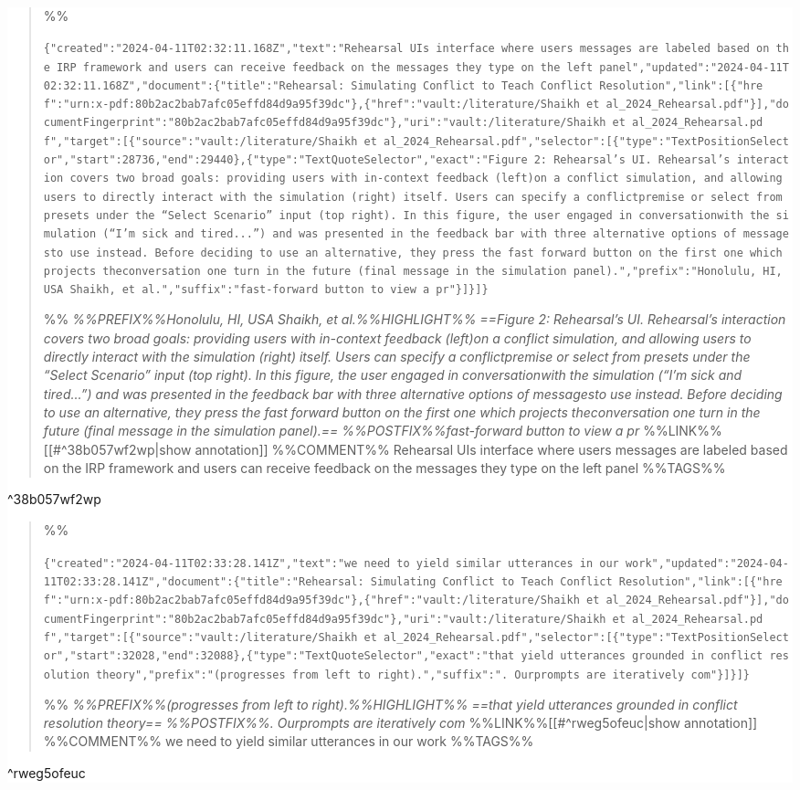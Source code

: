 >%%
>```annotation-json
>{"created":"2024-04-11T02:32:11.168Z","text":"Rehearsal UIs interface where users messages are labeled based on the IRP framework and users can receive feedback on the messages they type on the left panel","updated":"2024-04-11T02:32:11.168Z","document":{"title":"Rehearsal: Simulating Conflict to Teach Conflict Resolution","link":[{"href":"urn:x-pdf:80b2ac2bab7afc05effd84d9a95f39dc"},{"href":"vault:/literature/Shaikh et al_2024_Rehearsal.pdf"}],"documentFingerprint":"80b2ac2bab7afc05effd84d9a95f39dc"},"uri":"vault:/literature/Shaikh et al_2024_Rehearsal.pdf","target":[{"source":"vault:/literature/Shaikh et al_2024_Rehearsal.pdf","selector":[{"type":"TextPositionSelector","start":28736,"end":29440},{"type":"TextQuoteSelector","exact":"Figure 2: Rehearsal’s UI. Rehearsal’s interaction covers two broad goals: providing users with in-context feedback (left)on a conflict simulation, and allowing users to directly interact with the simulation (right) itself. Users can specify a conflictpremise or select from presets under the “Select Scenario” input (top right). In this figure, the user engaged in conversationwith the simulation (“I’m sick and tired...”) and was presented in the feedback bar with three alternative options of messagesto use instead. Before deciding to use an alternative, they press the fast forward button on the first one which projects theconversation one turn in the future (final message in the simulation panel).","prefix":"Honolulu, HI, USA Shaikh, et al.","suffix":"fast-forward button to view a pr"}]}]}
>```
>%%
>*%%PREFIX%%Honolulu, HI, USA Shaikh, et al.%%HIGHLIGHT%% ==Figure 2: Rehearsal’s UI. Rehearsal’s interaction covers two broad goals: providing users with in-context feedback (left)on a conflict simulation, and allowing users to directly interact with the simulation (right) itself. Users can specify a conflictpremise or select from presets under the “Select Scenario” input (top right). In this figure, the user engaged in conversationwith the simulation (“I’m sick and tired...”) and was presented in the feedback bar with three alternative options of messagesto use instead. Before deciding to use an alternative, they press the fast forward button on the first one which projects theconversation one turn in the future (final message in the simulation panel).== %%POSTFIX%%fast-forward button to view a pr*
>%%LINK%%[[#^38b057wf2wp|show annotation]]
>%%COMMENT%%
>Rehearsal UIs interface where users messages are labeled based on the IRP framework and users can receive feedback on the messages they type on the left panel
>%%TAGS%%
>
^38b057wf2wp


>%%
>```annotation-json
>{"created":"2024-04-11T02:33:28.141Z","text":"we need to yield similar utterances in our work","updated":"2024-04-11T02:33:28.141Z","document":{"title":"Rehearsal: Simulating Conflict to Teach Conflict Resolution","link":[{"href":"urn:x-pdf:80b2ac2bab7afc05effd84d9a95f39dc"},{"href":"vault:/literature/Shaikh et al_2024_Rehearsal.pdf"}],"documentFingerprint":"80b2ac2bab7afc05effd84d9a95f39dc"},"uri":"vault:/literature/Shaikh et al_2024_Rehearsal.pdf","target":[{"source":"vault:/literature/Shaikh et al_2024_Rehearsal.pdf","selector":[{"type":"TextPositionSelector","start":32028,"end":32088},{"type":"TextQuoteSelector","exact":"that yield utterances grounded in conflict resolution theory","prefix":"(progresses from left to right).","suffix":". Ourprompts are iteratively com"}]}]}
>```
>%%
>*%%PREFIX%%(progresses from left to right).%%HIGHLIGHT%% ==that yield utterances grounded in conflict resolution theory== %%POSTFIX%%. Ourprompts are iteratively com*
>%%LINK%%[[#^rweg5ofeuc|show annotation]]
>%%COMMENT%%
>we need to yield similar utterances in our work
>%%TAGS%%
>
^rweg5ofeuc
